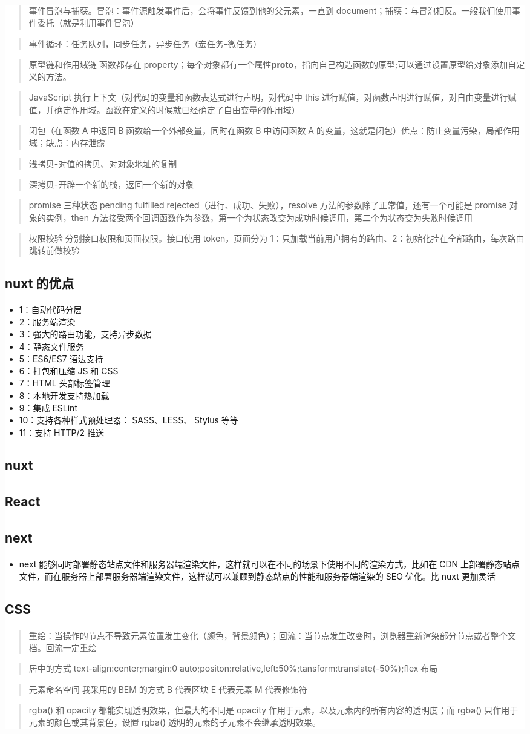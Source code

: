 > 事件冒泡与捕获。冒泡：事件源触发事件后，会将事件反馈到他的父元素，一直到 document；捕获：与冒泡相反。一般我们使用事件委托（就是利用事件冒泡）

> 事件循环：任务队列，同步任务，异步任务（宏任务-微任务）

> 原型链和作用域链 函数都存在 property；每个对象都有一个属性**proto**，指向自己构造函数的原型;可以通过设置原型给对象添加自定义的方法。

> JavaScript 执行上下文（对代码的变量和函数表达式进行声明，对代码中 this 进行赋值，对函数声明进行赋值，对自由变量进行赋值，并确定作用域。函数在定义的时候就已经确定了自由变量的作用域）

> 闭包（在函数 A 中返回 B 函数给一个外部变量，同时在函数 B 中访问函数 A 的变量，这就是闭包）优点：防止变量污染，局部作用域；缺点：内存泄露

> 浅拷贝-对值的拷贝、对对象地址的复制

> 深拷贝-开辟一个新的栈，返回一个新的对象

> promise 三种状态 pending fulfilled rejected（进行、成功、失败），resolve 方法的参数除了正常值，还有一个可能是 promise 对象的实例，then 方法接受两个回调函数作为参数，第一个为状态改变为成功时候调用，第二个为状态变为失败时候调用

> 权限校验 分别接口权限和页面权限。接口使用 token，页面分为 1：只加载当前用户拥有的路由、2：初始化挂在全部路由，每次路由跳转前做校验

## nuxt 的优点

- 1：自动代码分层
- 2：服务端渲染
- 3：强大的路由功能，支持异步数据
- 4：静态文件服务
- 5：ES6/ES7 语法支持
- 6：打包和压缩 JS 和 CSS
- 7：HTML 头部标签管理
- 8：本地开发支持热加载
- 9：集成 ESLint
- 10：支持各种样式预处理器： SASS、LESS、 Stylus 等等
- 11：支持 HTTP/2 推送

## nuxt

## React

## next

- next 能够同时部署静态站点文件和服务器端渲染文件，这样就可以在不同的场景下使用不同的渲染方式，比如在 CDN 上部署静态站点文件，而在服务器上部署服务器端渲染文件，这样就可以兼顾到静态站点的性能和服务器端渲染的 SEO 优化。比 nuxt 更加灵活



## CSS

> 重绘：当操作的节点不导致元素位置发生变化（颜色，背景颜色）；回流：当节点发生改变时，浏览器重新渲染部分节点或者整个文档。回流一定重绘

> 居中的方式 text-align:center;margin:0 auto;positon:relative,left:50%;tansform:translate(-50%);flex 布局

> 元素命名空间 我采用的 BEM 的方式 B 代表区块 E 代表元素 M 代表修饰符

> rgba() 和 opacity 都能实现透明效果，但最大的不同是 opacity 作用于元素，以及元素内的所有内容的透明度；而 rgba() 只作用于元素的颜色或其背景色，设置 rgba() 透明的元素的子元素不会继承透明效果。
